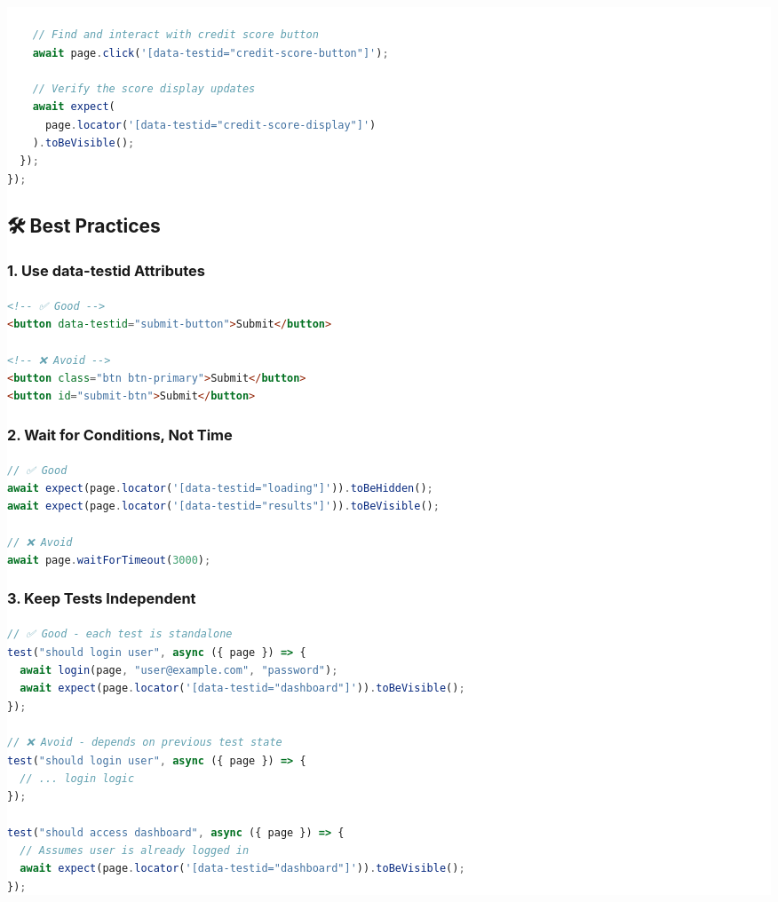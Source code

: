 ```javascript

    // Find and interact with credit score button
    await page.click('[data-testid="credit-score-button"]');

    // Verify the score display updates
    await expect(
      page.locator('[data-testid="credit-score-display"]')
    ).toBeVisible();
  });
});
```

## 🛠️ Best Practices

### 1. Use data-testid Attributes

```html
<!-- ✅ Good -->
<button data-testid="submit-button">Submit</button>

<!-- ❌ Avoid -->
<button class="btn btn-primary">Submit</button>
<button id="submit-btn">Submit</button>
```

### 2. Wait for Conditions, Not Time

```javascript
// ✅ Good
await expect(page.locator('[data-testid="loading"]')).toBeHidden();
await expect(page.locator('[data-testid="results"]')).toBeVisible();

// ❌ Avoid
await page.waitForTimeout(3000);
```

### 3. Keep Tests Independent

```javascript
// ✅ Good - each test is standalone
test("should login user", async ({ page }) => {
  await login(page, "user@example.com", "password");
  await expect(page.locator('[data-testid="dashboard"]')).toBeVisible();
});

// ❌ Avoid - depends on previous test state
test("should login user", async ({ page }) => {
  // ... login logic
});

test("should access dashboard", async ({ page }) => {
  // Assumes user is already logged in
  await expect(page.locator('[data-testid="dashboard"]')).toBeVisible();
});
```
